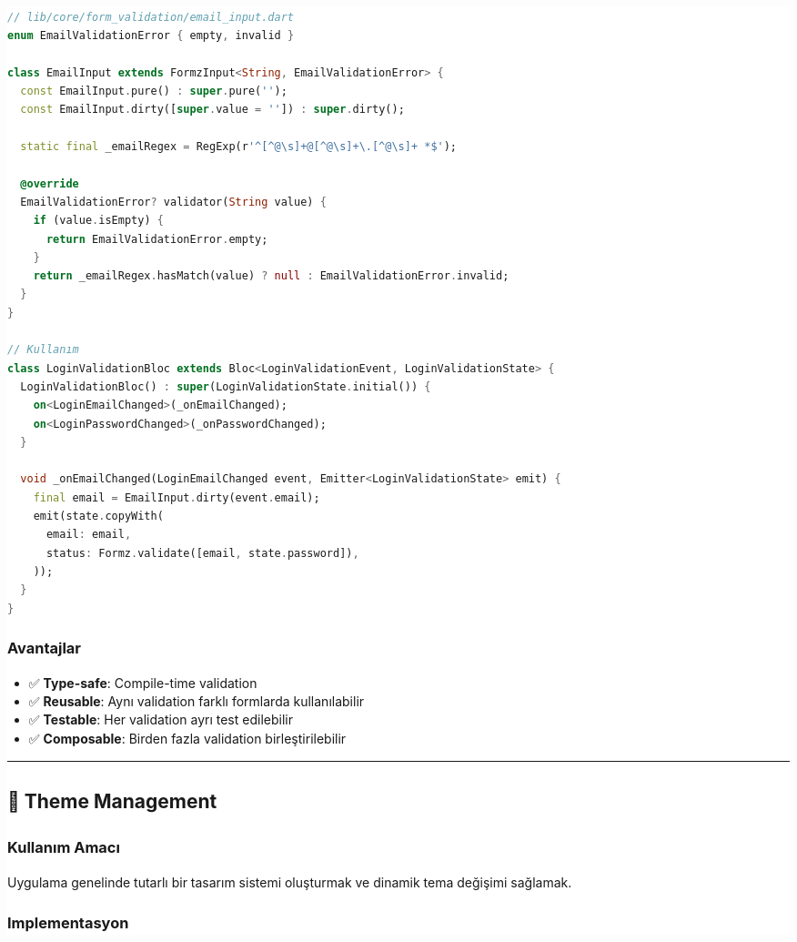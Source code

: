 ```dart
// lib/core/form_validation/email_input.dart
enum EmailValidationError { empty, invalid }

class EmailInput extends FormzInput<String, EmailValidationError> {
  const EmailInput.pure() : super.pure('');
  const EmailInput.dirty([super.value = '']) : super.dirty();

  static final _emailRegex = RegExp(r'^[^@\s]+@[^@\s]+\.[^@\s]+ *$');

  @override
  EmailValidationError? validator(String value) {
    if (value.isEmpty) {
      return EmailValidationError.empty;
    }
    return _emailRegex.hasMatch(value) ? null : EmailValidationError.invalid;
  }
}

// Kullanım
class LoginValidationBloc extends Bloc<LoginValidationEvent, LoginValidationState> {
  LoginValidationBloc() : super(LoginValidationState.initial()) {
    on<LoginEmailChanged>(_onEmailChanged);
    on<LoginPasswordChanged>(_onPasswordChanged);
  }

  void _onEmailChanged(LoginEmailChanged event, Emitter<LoginValidationState> emit) {
    final email = EmailInput.dirty(event.email);
    emit(state.copyWith(
      email: email,
      status: Formz.validate([email, state.password]),
    ));
  }
}
```

### Avantajlar
- ✅ **Type-safe**: Compile-time validation
- ✅ **Reusable**: Aynı validation farklı formlarda kullanılabilir
- ✅ **Testable**: Her validation ayrı test edilebilir
- ✅ **Composable**: Birden fazla validation birleştirilebilir

---

## 🎨 Theme Management

### Kullanım Amacı
Uygulama genelinde tutarlı bir tasarım sistemi oluşturmak ve dinamik tema değişimi sağlamak.

### Implementasyon

